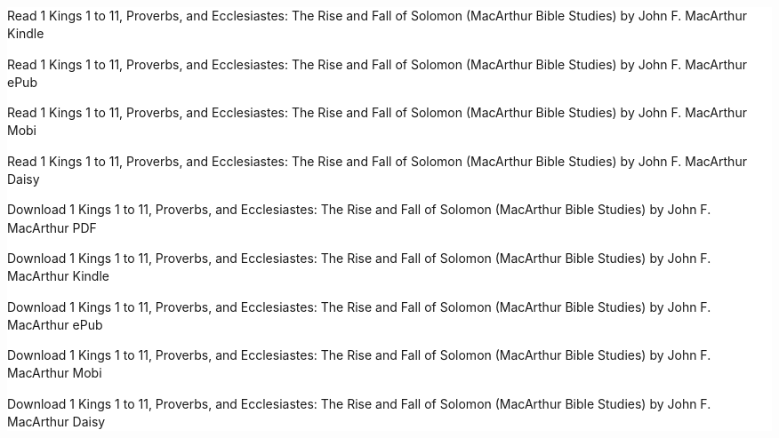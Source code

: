 Read 1 Kings 1 to 11, Proverbs, and Ecclesiastes: The Rise and Fall of Solomon (MacArthur Bible Studies) by John F. MacArthur Kindle

Read 1 Kings 1 to 11, Proverbs, and Ecclesiastes: The Rise and Fall of Solomon (MacArthur Bible Studies) by John F. MacArthur ePub

Read 1 Kings 1 to 11, Proverbs, and Ecclesiastes: The Rise and Fall of Solomon (MacArthur Bible Studies) by John F. MacArthur Mobi

Read 1 Kings 1 to 11, Proverbs, and Ecclesiastes: The Rise and Fall of Solomon (MacArthur Bible Studies) by John F. MacArthur Daisy

Download 1 Kings 1 to 11, Proverbs, and Ecclesiastes: The Rise and Fall of Solomon (MacArthur Bible Studies) by John F. MacArthur PDF

Download 1 Kings 1 to 11, Proverbs, and Ecclesiastes: The Rise and Fall of Solomon (MacArthur Bible Studies) by John F. MacArthur Kindle

Download 1 Kings 1 to 11, Proverbs, and Ecclesiastes: The Rise and Fall of Solomon (MacArthur Bible Studies) by John F. MacArthur ePub

Download 1 Kings 1 to 11, Proverbs, and Ecclesiastes: The Rise and Fall of Solomon (MacArthur Bible Studies) by John F. MacArthur Mobi

Download 1 Kings 1 to 11, Proverbs, and Ecclesiastes: The Rise and Fall of Solomon (MacArthur Bible Studies) by John F. MacArthur Daisy
